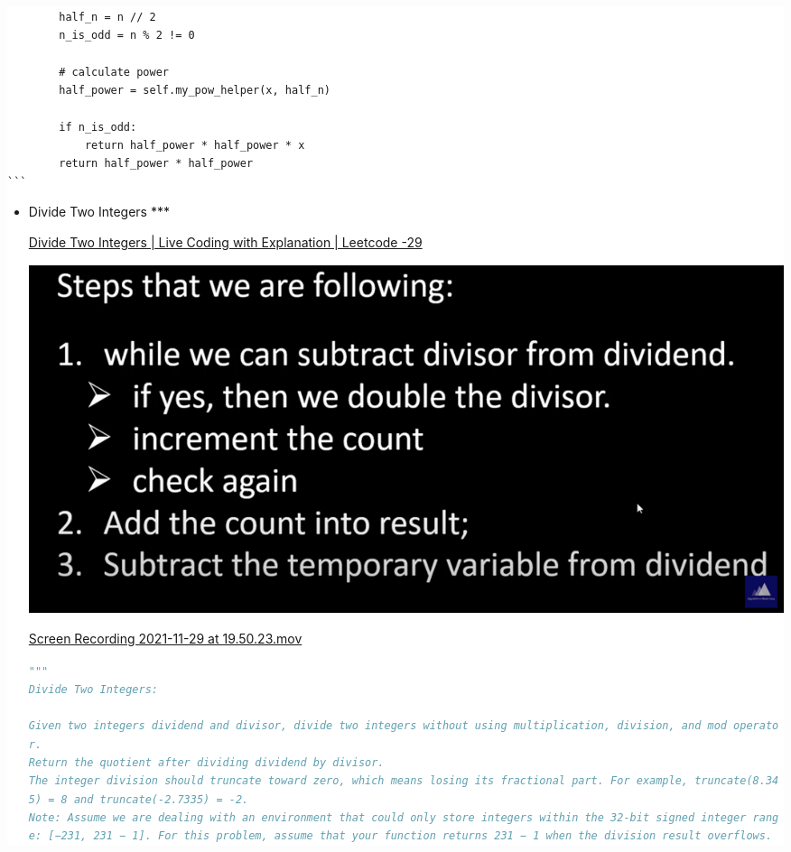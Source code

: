             half_n = n // 2
            n_is_odd = n % 2 != 0
    
            # calculate power
            half_power = self.my_pow_helper(x, half_n)
    
            if n_is_odd:
                return half_power * half_power * x
            return half_power * half_power
    ```
    
- Divide Two Integers ***
    
    [Divide Two Integers | Live Coding with Explanation | Leetcode -29](https://youtu.be/m4L_5qG4vG8)
    
    ![Screenshot 2021-11-29 at 19.48.31.png](Searching%20733ff84c808c4c9cb5c40787b2df7b98/Screenshot_2021-11-29_at_19.48.31.png)
    
    [Screen Recording 2021-11-29 at 19.50.23.mov](Searching%20733ff84c808c4c9cb5c40787b2df7b98/Screen_Recording_2021-11-29_at_19.50.23.mov)
    
    ```python
    """ 
    Divide Two Integers:
    
    Given two integers dividend and divisor, divide two integers without using multiplication, division, and mod operator.
    Return the quotient after dividing dividend by divisor.
    The integer division should truncate toward zero, which means losing its fractional part. For example, truncate(8.345) = 8 and truncate(-2.7335) = -2.
    Note: Assume we are dealing with an environment that could only store integers within the 32-bit signed integer range: [−231, 231 − 1]. For this problem, assume that your function returns 231 − 1 when the division result overflows.
    